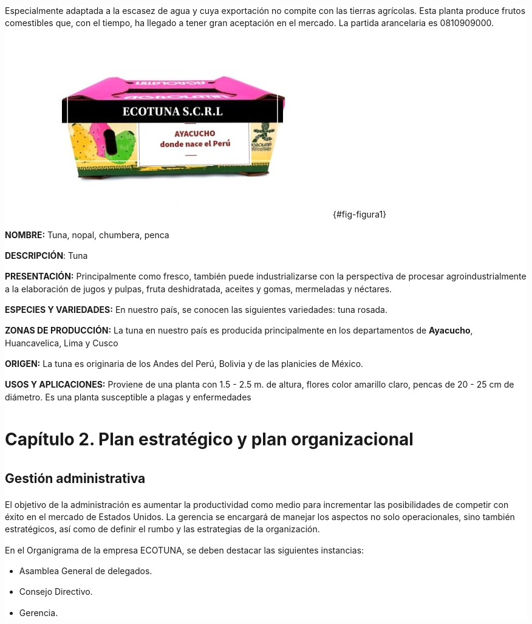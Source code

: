 Especialmente adaptada a la escasez de agua y cuya exportación no compite con las tierras agrícolas. Esta planta produce frutos comestibles que, con el tiempo, ha llegado a tener gran aceptación en el mercado. La partida arancelaria es 0810909000.

![](index_files/figure-html/figura1.png){#fig-figura1}

**NOMBRE:** Tuna, nopal, chumbera, penca

**DESCRIPCIÓN**: Tuna

**PRESENTACIÓN:** Principalmente como fresco, también puede industrializarse con la perspectiva de procesar agroindustrialmente a la elaboración de jugos y pulpas, fruta deshidratada, aceites y gomas, mermeladas y néctares.

**ESPECIES Y VARIEDADES:** En nuestro país, se conocen las siguientes variedades: tuna rosada.

**ZONAS DE PRODUCCIÓN:** La tuna en nuestro país es producida principalmente en los departamentos de **Ayacucho**, Huancavelica, Lima y Cusco

**ORIGEN:** La tuna es originaria de los Andes del Perú, Bolivia y de las planicies de México.

**USOS Y APLICACIONES:** Proviene de una planta con 1.5 - 2.5 m. de altura, flores color amarillo claro, pencas de 20 - 25 cm de diámetro. Es una planta susceptible a plagas y enfermedades

# Capítulo 2. Plan estratégico y plan organizacional

## Gestión administrativa

El objetivo de la administración es aumentar la productividad como medio para incrementar las posibilidades de competir con éxito en el mercado de Estados Unidos. La gerencia se encargará de manejar los aspectos no solo operacionales, sino también estratégicos, así como de definir el rumbo y las estrategias de la organización.

En el Organigrama de la empresa ECOTUNA, se deben destacar las siguientes instancias:

-   Asamblea General de delegados.

-   Consejo Directivo.

-   Gerencia.

